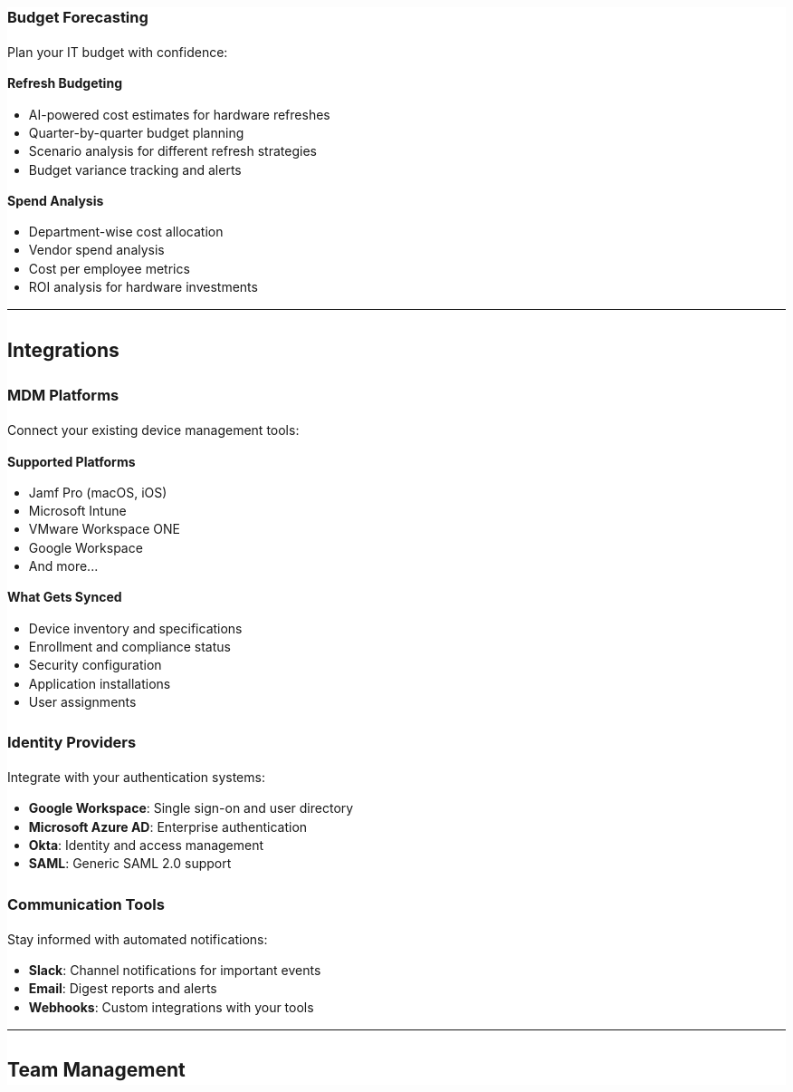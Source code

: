 ### Budget Forecasting
Plan your IT budget with confidence:

**Refresh Budgeting**
- AI-powered cost estimates for hardware refreshes
- Quarter-by-quarter budget planning
- Scenario analysis for different refresh strategies
- Budget variance tracking and alerts

**Spend Analysis**
- Department-wise cost allocation
- Vendor spend analysis
- Cost per employee metrics
- ROI analysis for hardware investments

---

## Integrations

### MDM Platforms
Connect your existing device management tools:

**Supported Platforms**
- Jamf Pro (macOS, iOS)
- Microsoft Intune
- VMware Workspace ONE
- Google Workspace
- And more...

**What Gets Synced**
- Device inventory and specifications
- Enrollment and compliance status
- Security configuration
- Application installations
- User assignments

### Identity Providers
Integrate with your authentication systems:
- **Google Workspace**: Single sign-on and user directory
- **Microsoft Azure AD**: Enterprise authentication
- **Okta**: Identity and access management
- **SAML**: Generic SAML 2.0 support

### Communication Tools
Stay informed with automated notifications:
- **Slack**: Channel notifications for important events
- **Email**: Digest reports and alerts
- **Webhooks**: Custom integrations with your tools

---

## Team Management
